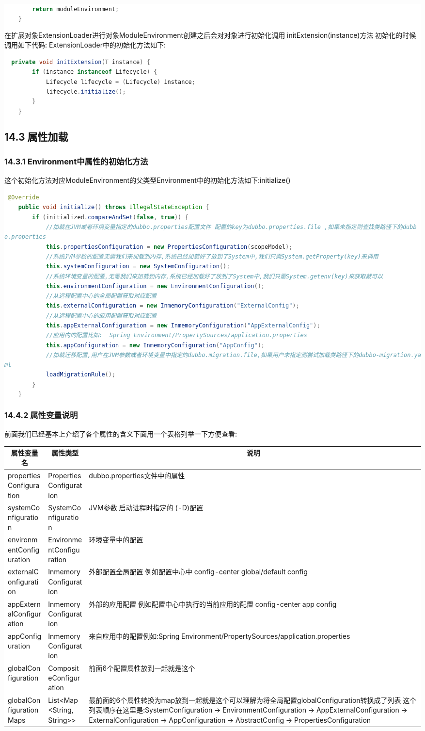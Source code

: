 ```java
        return moduleEnvironment;
    }
```

在扩展对象ExtensionLoader进行对象ModuleEnvironment创建之后会对对象进行初始化调用 initExtension(instance)方法 初始化的时候调用如下代码:
ExtensionLoader中的初始化方法如下:


```java
  private void initExtension(T instance) {
        if (instance instanceof Lifecycle) {
            Lifecycle lifecycle = (Lifecycle) instance;
            lifecycle.initialize();
        }
    }
```

 ## 14.3 属性加载
 
 ###  14.3.1 Environment中属性的初始化方法
 
 这个初始化方法对应ModuleEnvironment的父类型Environment中的初始化方法如下:initialize()

```java
 @Override
    public void initialize() throws IllegalStateException {
        if (initialized.compareAndSet(false, true)) {
        	//加载在JVM或者环境变量指定的dubbo.properties配置文件 配置的key为dubbo.properties.file ,如果未指定则查找类路径下的dubbo.properties
            this.propertiesConfiguration = new PropertiesConfiguration(scopeModel);
            //系统JVM参数的配置无需我们来加载到内存,系统已经加载好了放到了System中,我们只需System.getProperty(key)来调用
            this.systemConfiguration = new SystemConfiguration();
            //系统环境变量的配置,无需我们来加载到内存,系统已经加载好了放到了System中,我们只需System.getenv(key)来获取就可以
            this.environmentConfiguration = new EnvironmentConfiguration();
            //从远程配置中心的全局配置获取对应配置
            this.externalConfiguration = new InmemoryConfiguration("ExternalConfig");
            //从远程配置中心的应用配置获取对应配置
            this.appExternalConfiguration = new InmemoryConfiguration("AppExternalConfig");
            //应用内的配置比如:  Spring Environment/PropertySources/application.properties
            this.appConfiguration = new InmemoryConfiguration("AppConfig");
			//加载迁移配置,用户在JVM参数或者环境变量中指定的dubbo.migration.file,如果用户未指定测尝试加载类路径下的dubbo-migration.yaml
            loadMigrationRule();
        }
    }
```

 ### 14.4.2  属性变量说明
 前面我们已经基本上介绍了各个属性的含义下面用一个表格列举一下方便查看:
 
|属性变量名  | 属性类型 |说明|
|--|--|--|
|propertiesConfiguration  | PropertiesConfiguration |dubbo.properties文件中的属性|
|systemConfiguration  |SystemConfiguration  |JVM参数 启动进程时指定的 (-D)配置|
|environmentConfiguration|EnvironmentConfiguration|环境变量中的配置|
|externalConfiguration|InmemoryConfiguration|外部配置全局配置 例如配置中心中 config-center global/default config|
|appExternalConfiguration|InmemoryConfiguration|外部的应用配置 例如配置中心中执行的当前应用的配置 config-center app config|
appConfiguration|InmemoryConfiguration|来自应用中的配置例如:Spring Environment/PropertySources/application.properties|
|globalConfiguration|CompositeConfiguration|前面6个配置属性放到一起就是这个|
|globalConfigurationMaps| List<Map<String, String>>|最前面的6个属性转换为map放到一起就是这个可以理解为将全局配置globalConfiguration转换成了列表 这个列表顺序在这里是:SystemConfiguration -> EnvironmentConfiguration -> AppExternalConfiguration -> ExternalConfiguration  -> AppConfiguration -> AbstractConfig -> PropertiesConfiguration|